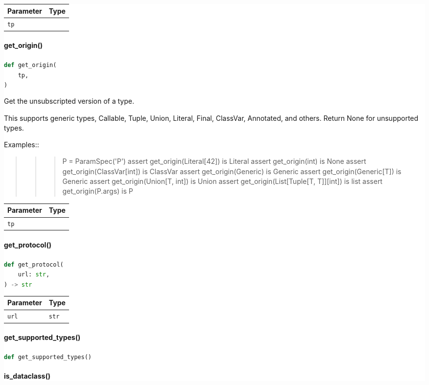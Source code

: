 
| Parameter | Type |
|-|-|
| `tp` |  |

#### get_origin()

```python
def get_origin(
    tp,
)
```
Get the unsubscripted version of a type.

This supports generic types, Callable, Tuple, Union, Literal, Final, ClassVar,
Annotated, and others. Return None for unsupported types.

Examples::

>>> P = ParamSpec('P')
>>> assert get_origin(Literal[42]) is Literal
>>> assert get_origin(int) is None
>>> assert get_origin(ClassVar[int]) is ClassVar
>>> assert get_origin(Generic) is Generic
>>> assert get_origin(Generic[T]) is Generic
>>> assert get_origin(Union[T, int]) is Union
>>> assert get_origin(List[Tuple[T, T]][int]) is list
>>> assert get_origin(P.args) is P


| Parameter | Type |
|-|-|
| `tp` |  |

#### get_protocol()

```python
def get_protocol(
    url: str,
) -> str
```
| Parameter | Type |
|-|-|
| `url` | `str` |

#### get_supported_types()

```python
def get_supported_types()
```
#### is_dataclass()
